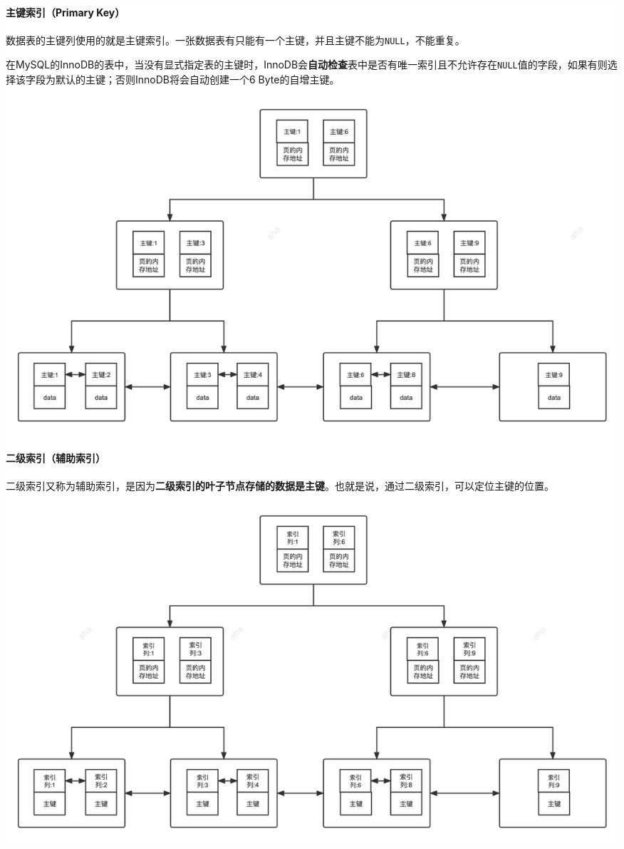 #### 主键索引（Primary Key）

数据表的主键列使用的就是主键索引。一张数据表有只能有一个主键，并且主键不能为`NULL`，不能重复。

在MySQL的InnoDB的表中，当没有显式指定表的主键时，InnoDB会**自动检查**表中是否有唯一索引且不允许存在`NULL`值的字段，如果有则选择该字段为默认的主键；否则InnoDB将会自动创建一个6 Byte的自增主键。

![主键索引](MySQL.assets/cluster-index.png)

#### 二级索引（辅助索引）

二级索引又称为辅助索引，是因为**二级索引的叶子节点存储的数据是主键**。也就是说，通过二级索引，可以定位主键的位置。

![二级索引](MySQL.assets/no-cluster-index.png)

